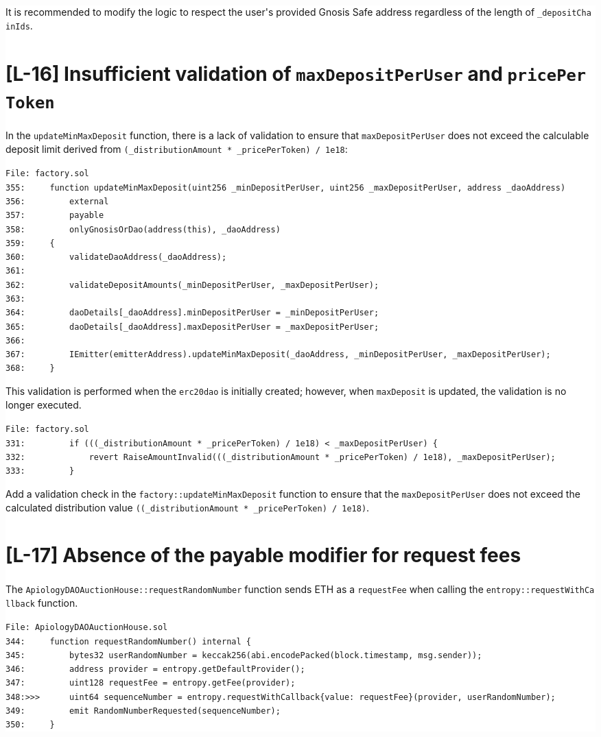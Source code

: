 It is recommended to modify the logic to respect the user's provided Gnosis Safe address regardless of the length of `_depositChainIds`.

# [L-16] Insufficient validation of `maxDepositPerUser` and `pricePerToken`

In the `updateMinMaxDeposit` function, there is a lack of validation to ensure that `maxDepositPerUser` does not exceed the calculable deposit limit derived from `(_distributionAmount * _pricePerToken) / 1e18`:

```solidity
File: factory.sol
355:     function updateMinMaxDeposit(uint256 _minDepositPerUser, uint256 _maxDepositPerUser, address _daoAddress)
356:         external
357:         payable
358:         onlyGnosisOrDao(address(this), _daoAddress)
359:     {
360:         validateDaoAddress(_daoAddress);
361:
362:         validateDepositAmounts(_minDepositPerUser, _maxDepositPerUser);
363:
364:         daoDetails[_daoAddress].minDepositPerUser = _minDepositPerUser;
365:         daoDetails[_daoAddress].maxDepositPerUser = _maxDepositPerUser;
366:
367:         IEmitter(emitterAddress).updateMinMaxDeposit(_daoAddress, _minDepositPerUser, _maxDepositPerUser);
368:     }
```

This validation is performed when the `erc20dao` is initially created; however, when `maxDeposit` is updated, the validation is no longer executed.

```solidity
File: factory.sol
331:         if (((_distributionAmount * _pricePerToken) / 1e18) < _maxDepositPerUser) {
332:             revert RaiseAmountInvalid(((_distributionAmount * _pricePerToken) / 1e18), _maxDepositPerUser);
333:         }
```

Add a validation check in the `factory::updateMinMaxDeposit` function to ensure that the `maxDepositPerUser` does not exceed the calculated distribution value `((_distributionAmount * _pricePerToken) / 1e18)`.

# [L-17] Absence of the payable modifier for request fees

The `ApiologyDAOAuctionHouse::requestRandomNumber` function sends ETH as a `requestFee` when calling the `entropy::requestWithCallback` function.

```solidity
File: ApiologyDAOAuctionHouse.sol
344:     function requestRandomNumber() internal {
345:         bytes32 userRandomNumber = keccak256(abi.encodePacked(block.timestamp, msg.sender));
346:         address provider = entropy.getDefaultProvider();
347:         uint128 requestFee = entropy.getFee(provider);
348:>>>      uint64 sequenceNumber = entropy.requestWithCallback{value: requestFee}(provider, userRandomNumber);
349:         emit RandomNumberRequested(sequenceNumber);
350:     }
```
